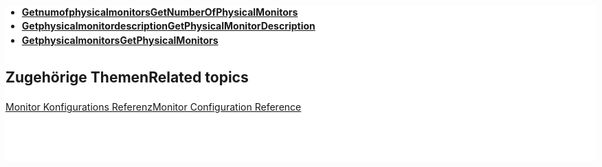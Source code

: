 -   [<span data-ttu-id="865ce-201">**Getnumofphysicalmonitors**</span><span class="sxs-lookup"><span data-stu-id="865ce-201">**GetNumberOfPhysicalMonitors**</span></span>](getnumberofphysicalmonitors.md)
-   [<span data-ttu-id="865ce-202">**Getphysicalmonitordescription**</span><span class="sxs-lookup"><span data-stu-id="865ce-202">**GetPhysicalMonitorDescription**</span></span>](getphysicalmonitordescription.md)
-   [<span data-ttu-id="865ce-203">**Getphysicalmonitors**</span><span class="sxs-lookup"><span data-stu-id="865ce-203">**GetPhysicalMonitors**</span></span>](getphysicalmonitors.md)

## <a name="related-topics"></a><span data-ttu-id="865ce-204">Zugehörige Themen</span><span class="sxs-lookup"><span data-stu-id="865ce-204">Related topics</span></span>

<dl> <dt>

[<span data-ttu-id="865ce-205">Monitor Konfigurations Referenz</span><span class="sxs-lookup"><span data-stu-id="865ce-205">Monitor Configuration Reference</span></span>](monitor-configuration-reference.md)
</dt> </dl>

 

 




